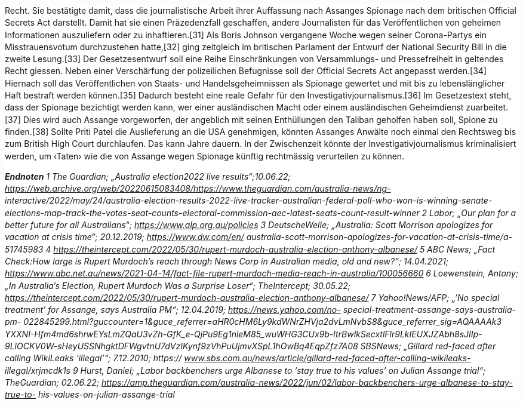 Recht. Sie bestätigte damit, dass die journalistische Arbeit ihrer Auffassung nach Assanges Spionage nach
dem britischen Official Secrets Act darstellt. Damit hat sie einen Präzedenzfall geschaffen, andere Journalisten für das Veröffentlichen von geheimen Informationen auszuliefern oder zu inhaftieren.[31]
Als Boris Johnson vergangene Woche wegen seiner Corona-Partys ein Misstrauensvotum durchzustehen
hatte,[32] ging zeitgleich im britischen Parlament der Entwurf der National Security Bill in die zweite Lesung.[33]
Der Gesetzesentwurf soll eine Reihe Einschränkungen von Versammlungs- und Pressefreiheit in geltendes
Recht giessen. Neben einer Verschärfung der polizeilichen Befugnisse soll der Official Secrets Act angepasst
werden.[34] Hiernach soll das Veröffentlichen von Staats- und Handelsgeheimnissen als Spionage gewertet
und mit bis zu lebenslänglicher Haft bestraft werden können.[35] Dadurch besteht eine reale Gefahr für den
Investigativjournalismus.[36]
Im Gesetzestext steht, dass der Spionage bezichtigt werden kann, wer einer ausländischen Macht oder
einem ausländischen Geheimdienst zuarbeitet.[37] Dies wird auch Assange vorgeworfen, der angeblich mit
seinen Enthüllungen den Taliban geholfen haben soll, Spione zu finden.[38]
Sollte Priti Patel die Auslieferung an die USA genehmigen, könnten Assanges Anwälte noch einmal den
Rechtsweg bis zum British High Court durchlaufen. Das kann Jahre dauern. In der Zwischenzeit könnte der
Investigativjournalismus kriminalisiert werden, um ‹Taten› wie die von Assange wegen Spionage künftig
rechtmässig verurteilen zu können.

**_Endnoten_**
_1 The Guardian; „Australia election2022 live results“;10.06.22;_
_https://web.archive.org/web/20220615083408/https://www.theguardian.com/australia-news/ng-_
_interactive/2022/may/24/australia-election-results-2022-live-tracker-australian-federal-poll-who-won-is-winning-senate-_
_elections-map-track-the-votes-seat-counts-electoral-commission-aec-latest-seats-count-result-winner_
_2 Labor; „Our plan for a better future for all Australians“; https://www.alp.org.au/policies_
_3 DeutscheWelle; „Australia: Scott Morrison apologizes for vacation at crisis time“; 20.12.2019; https://www.dw.com/en/_
_australia-scott-morrison-apologizes-for-vacation-at-crisis-time/a-51745983_
_4 https://theintercept.com/2022/05/30/rupert-murdoch-australia-election-anthony-albanese/_
_5 ABC News; „Fact Check:How large is Rupert Murdoch’s reach through News Corp in Australian media, old and new?“;_
_14.04.2021; https://www.abc.net.au/news/2021-04-14/fact-file-rupert-murdoch-media-reach-in-australia/100056660_
_6 Loewenstein, Antony; „In Australia’s Election, Rupert Murdoch Was a Surprise Loser“; TheIntercept; 30.05.22;_
_https://theintercept.com/2022/05/30/rupert-murdoch-australia-election-anthony-albanese/_
_7 Yahoo!News/AFP; „’No special treatment’ for Assange, says Australia PM“; 12.04.2019; https://news.yahoo.com/no-_
_special-treatment-assange-says-australia-pm-_
_022845299.html?guccounter=1&guce_referrer=aHR0cHM6Ly9kdWNrZHVja2dvLmNvbS8&guce_referrer_sig=AQAAAAk3_
_YXXNI-Hfm4md6shrwEYsLmZQaU3vZh-GfK_e-QjPu9Eg1nleM85_wuWHG3CUx9b-ltrBwlkSecxtlFlr9LkIEUXJZAbh8sJIIp-_
_9LlOCKV0W-sHeyUSSNhgktDFWgvtnU7dVzIKynf9zVhPuUjmvXSpL1hOwBq4EqpZfz7A08 SBSNews; „Gillard red-faced after_
_calling WikiLeaks ‘illegal’“; 7.12.2010; https:// www.sbs.com.au/news/article/gillard-red-faced-after-calling-wikileaks-_
_illegal/xrjmcdk1s_
_9 Hurst, Daniel; „Labor backbenchers urge Albanese to ‘stay true to his values’ on Julian Assange trial“; TheGuardian;_
_02.06.22;_ _https://amp.theguardian.com/australia-news/2022/jun/02/labor-backbenchers-urge-albanese-to-stay-true-to-_
_his-values-on-julian-assange-trial_